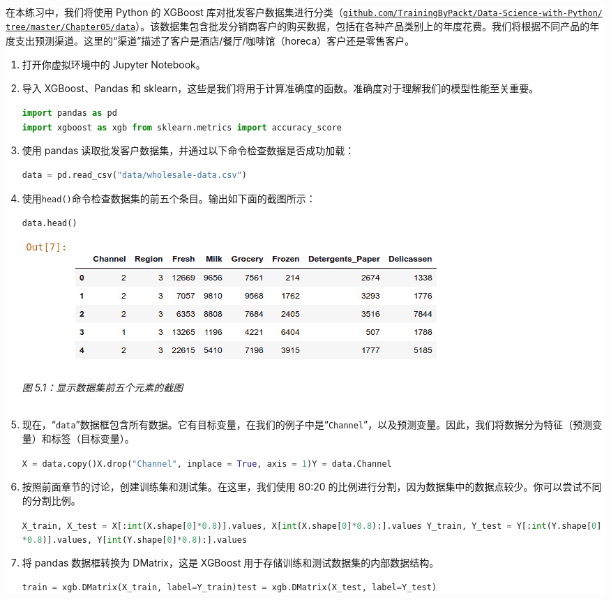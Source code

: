 在本练习中，我们将使用 Python 的 XGBoost 库对批发客户数据集进行分类（[`github.com/TrainingByPackt/Data-Science-with-Python/tree/master/Chapter05/data`](https://github.com/TrainingByPackt/Data-Science-with-Python/tree/master/Chapter05/data)）。该数据集包含批发分销商客户的购买数据，包括在各种产品类别上的年度花费。我们将根据不同产品的年度支出预测渠道。这里的“渠道”描述了客户是酒店/餐厅/咖啡馆（horeca）客户还是零售客户。

1.  打开你虚拟环境中的 Jupyter Notebook。

1.  导入 XGBoost、Pandas 和 sklearn，这些是我们将用于计算准确度的函数。准确度对于理解我们的模型性能至关重要。

    ```py
    import pandas as pd
    import xgboost as xgb from sklearn.metrics import accuracy_score
    ```

1.  使用 pandas 读取批发客户数据集，并通过以下命令检查数据是否成功加载：

    ```py
    data = pd.read_csv("data/wholesale-data.csv")
    ```

1.  使用`head()`命令检查数据集的前五个条目。输出如下面的截图所示：

    ```py
    data.head()
    ```

    ![图 5.1：显示数据集前五个元素的截图](img/C13322_05_01.jpg)

    ###### 图 5.1：显示数据集前五个元素的截图

1.  现在，“`data`”数据框包含所有数据。它有目标变量，在我们的例子中是“`Channel`”，以及预测变量。因此，我们将数据分为特征（预测变量）和标签（目标变量）。

    ```py
    X = data.copy()X.drop("Channel", inplace = True, axis = 1)Y = data.Channel
    ```

1.  按照前面章节的讨论，创建训练集和测试集。在这里，我们使用 80:20 的比例进行分割，因为数据集中的数据点较少。你可以尝试不同的分割比例。

    ```py
    X_train, X_test = X[:int(X.shape[0]*0.8)].values, X[int(X.shape[0]*0.8):].values Y_train, Y_test = Y[:int(Y.shape[0]*0.8)].values, Y[int(Y.shape[0]*0.8):].values
    ```

1.  将 pandas 数据框转换为 DMatrix，这是 XGBoost 用于存储训练和测试数据集的内部数据结构。

    ```py
    train = xgb.DMatrix(X_train, label=Y_train)test = xgb.DMatrix(X_test, label=Y_test)
    ```
